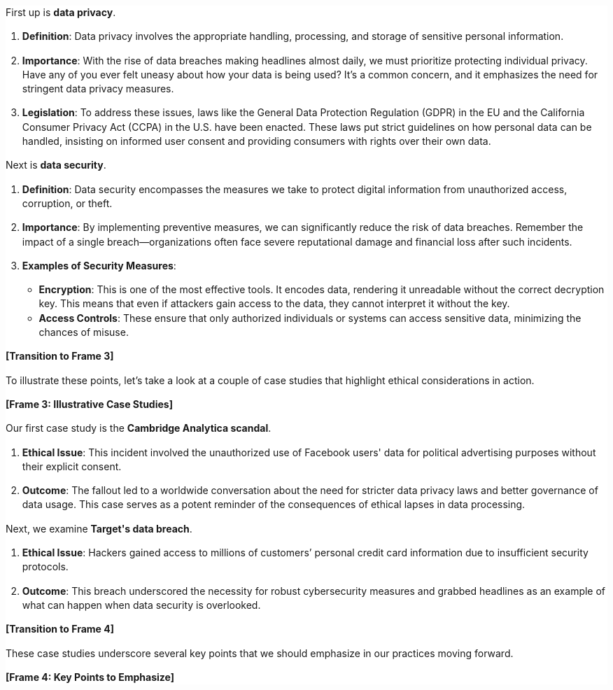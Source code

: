 First up is **data privacy**. 

1. **Definition**: Data privacy involves the appropriate handling, processing, and storage of sensitive personal information. 
   
2. **Importance**: With the rise of data breaches making headlines almost daily, we must prioritize protecting individual privacy. Have any of you ever felt uneasy about how your data is being used? It’s a common concern, and it emphasizes the need for stringent data privacy measures.

3. **Legislation**: To address these issues, laws like the General Data Protection Regulation (GDPR) in the EU and the California Consumer Privacy Act (CCPA) in the U.S. have been enacted. These laws put strict guidelines on how personal data can be handled, insisting on informed user consent and providing consumers with rights over their own data.

Next is **data security**. 

1. **Definition**: Data security encompasses the measures we take to protect digital information from unauthorized access, corruption, or theft.

2. **Importance**: By implementing preventive measures, we can significantly reduce the risk of data breaches. Remember the impact of a single breach—organizations often face severe reputational damage and financial loss after such incidents.

3. **Examples of Security Measures**:
    - **Encryption**: This is one of the most effective tools. It encodes data, rendering it unreadable without the correct decryption key. This means that even if attackers gain access to the data, they cannot interpret it without the key.
    - **Access Controls**: These ensure that only authorized individuals or systems can access sensitive data, minimizing the chances of misuse.

**[Transition to Frame 3]**

To illustrate these points, let’s take a look at a couple of case studies that highlight ethical considerations in action.

**[Frame 3: Illustrative Case Studies]**

Our first case study is the **Cambridge Analytica scandal**. 

1. **Ethical Issue**: This incident involved the unauthorized use of Facebook users' data for political advertising purposes without their explicit consent.
   
2. **Outcome**: The fallout led to a worldwide conversation about the need for stricter data privacy laws and better governance of data usage. This case serves as a potent reminder of the consequences of ethical lapses in data processing.

Next, we examine **Target's data breach**. 

1. **Ethical Issue**: Hackers gained access to millions of customers’ personal credit card information due to insufficient security protocols.

2. **Outcome**: This breach underscored the necessity for robust cybersecurity measures and grabbed headlines as an example of what can happen when data security is overlooked. 

**[Transition to Frame 4]**

These case studies underscore several key points that we should emphasize in our practices moving forward.

**[Frame 4: Key Points to Emphasize]**
